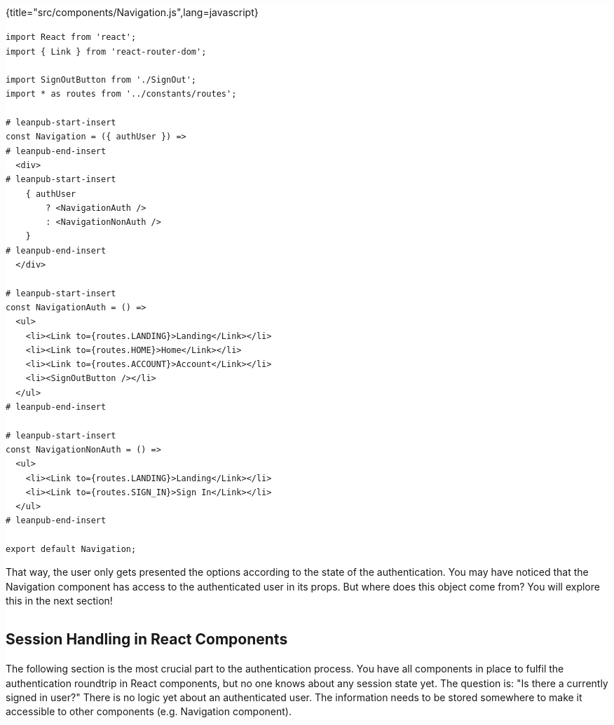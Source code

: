 {title="src/components/Navigation.js",lang=javascript}
~~~~~~~~
import React from 'react';
import { Link } from 'react-router-dom';

import SignOutButton from './SignOut';
import * as routes from '../constants/routes';

# leanpub-start-insert
const Navigation = ({ authUser }) =>
# leanpub-end-insert
  <div>
# leanpub-start-insert
    { authUser
        ? <NavigationAuth />
        : <NavigationNonAuth />
    }
# leanpub-end-insert
  </div>

# leanpub-start-insert
const NavigationAuth = () =>
  <ul>
    <li><Link to={routes.LANDING}>Landing</Link></li>
    <li><Link to={routes.HOME}>Home</Link></li>
    <li><Link to={routes.ACCOUNT}>Account</Link></li>
    <li><SignOutButton /></li>
  </ul>
# leanpub-end-insert

# leanpub-start-insert
const NavigationNonAuth = () =>
  <ul>
    <li><Link to={routes.LANDING}>Landing</Link></li>
    <li><Link to={routes.SIGN_IN}>Sign In</Link></li>
  </ul>
# leanpub-end-insert

export default Navigation;
~~~~~~~~

That way, the user only gets presented the options according to the state of the authentication. You may have noticed that the Navigation component has access to the authenticated user in its props. But where does this object come from? You will explore this in the next section!

## Session Handling in React Components

The following section is the most crucial part to the authentication process. You have all components in place to fulfil the authentication roundtrip in React components, but no one knows about any session state yet. The question is: "Is there a currently signed in user?" There is no logic yet about an authenticated user. The information needs to be stored somewhere to make it accessible to other components (e.g. Navigation component).
